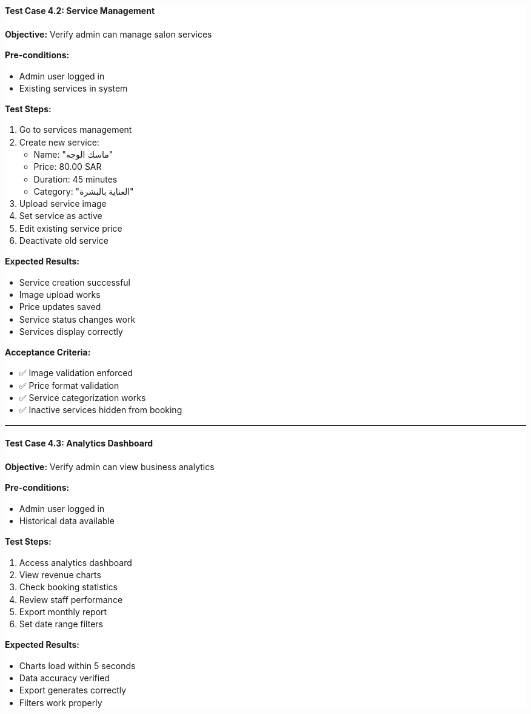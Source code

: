 #### Test Case 4.2: Service Management
**Objective:** Verify admin can manage salon services

**Pre-conditions:**
- Admin user logged in
- Existing services in system

**Test Steps:**
1. Go to services management
2. Create new service:
   - Name: "ماسك الوجه"
   - Price: 80.00 SAR
   - Duration: 45 minutes
   - Category: "العناية بالبشرة"
3. Upload service image
4. Set service as active
5. Edit existing service price
6. Deactivate old service

**Expected Results:**
- Service creation successful
- Image upload works
- Price updates saved
- Service status changes work
- Services display correctly

**Acceptance Criteria:**
- ✅ Image validation enforced
- ✅ Price format validation
- ✅ Service categorization works
- ✅ Inactive services hidden from booking

---

#### Test Case 4.3: Analytics Dashboard
**Objective:** Verify admin can view business analytics

**Pre-conditions:**
- Admin user logged in
- Historical data available

**Test Steps:**
1. Access analytics dashboard
2. View revenue charts
3. Check booking statistics
4. Review staff performance
5. Export monthly report
6. Set date range filters

**Expected Results:**
- Charts load within 5 seconds
- Data accuracy verified
- Export generates correctly
- Filters work properly
